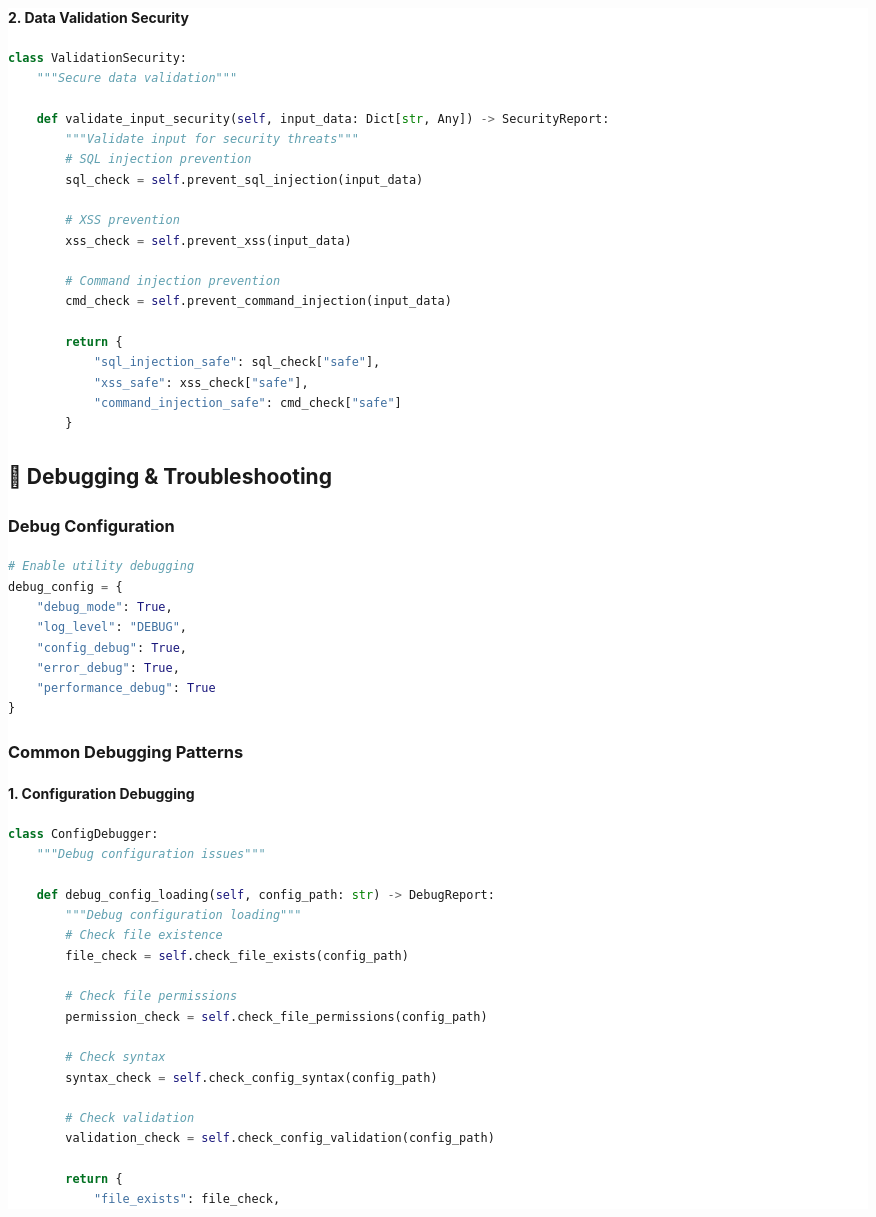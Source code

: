 ```python
```

#### 2. Data Validation Security
```python
class ValidationSecurity:
    """Secure data validation"""

    def validate_input_security(self, input_data: Dict[str, Any]) -> SecurityReport:
        """Validate input for security threats"""
        # SQL injection prevention
        sql_check = self.prevent_sql_injection(input_data)

        # XSS prevention
        xss_check = self.prevent_xss(input_data)

        # Command injection prevention
        cmd_check = self.prevent_command_injection(input_data)

        return {
            "sql_injection_safe": sql_check["safe"],
            "xss_safe": xss_check["safe"],
            "command_injection_safe": cmd_check["safe"]
        }
```

## 🐛 Debugging & Troubleshooting

### Debug Configuration

```python
# Enable utility debugging
debug_config = {
    "debug_mode": True,
    "log_level": "DEBUG",
    "config_debug": True,
    "error_debug": True,
    "performance_debug": True
}
```

### Common Debugging Patterns

#### 1. Configuration Debugging
```python
class ConfigDebugger:
    """Debug configuration issues"""

    def debug_config_loading(self, config_path: str) -> DebugReport:
        """Debug configuration loading"""
        # Check file existence
        file_check = self.check_file_exists(config_path)

        # Check file permissions
        permission_check = self.check_file_permissions(config_path)

        # Check syntax
        syntax_check = self.check_config_syntax(config_path)

        # Check validation
        validation_check = self.check_config_validation(config_path)

        return {
            "file_exists": file_check,
```